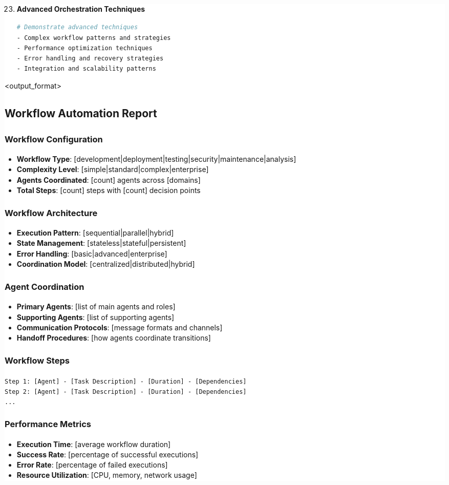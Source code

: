 23. **Advanced Orchestration Techniques**

    ```bash
    # Demonstrate advanced techniques
    - Complex workflow patterns and strategies
    - Performance optimization techniques
    - Error handling and recovery strategies
    - Integration and scalability patterns
    ```

</instructions>

<output_format>

## Workflow Automation Report

### Workflow Configuration

- **Workflow Type**: [development|deployment|testing|security|maintenance|analysis]
- **Complexity Level**: [simple|standard|complex|enterprise]
- **Agents Coordinated**: [count] agents across [domains]
- **Total Steps**: [count] steps with [count] decision points

### Workflow Architecture

- **Execution Pattern**: [sequential|parallel|hybrid]
- **State Management**: [stateless|stateful|persistent]
- **Error Handling**: [basic|advanced|enterprise]
- **Coordination Model**: [centralized|distributed|hybrid]

### Agent Coordination

- **Primary Agents**: [list of main agents and roles]
- **Supporting Agents**: [list of supporting agents]
- **Communication Protocols**: [message formats and channels]
- **Handoff Procedures**: [how agents coordinate transitions]

### Workflow Steps

```text
Step 1: [Agent] - [Task Description] - [Duration] - [Dependencies]
Step 2: [Agent] - [Task Description] - [Duration] - [Dependencies]
...
```

### Performance Metrics

- **Execution Time**: [average workflow duration]
- **Success Rate**: [percentage of successful executions]
- **Error Rate**: [percentage of failed executions]
- **Resource Utilization**: [CPU, memory, network usage]
